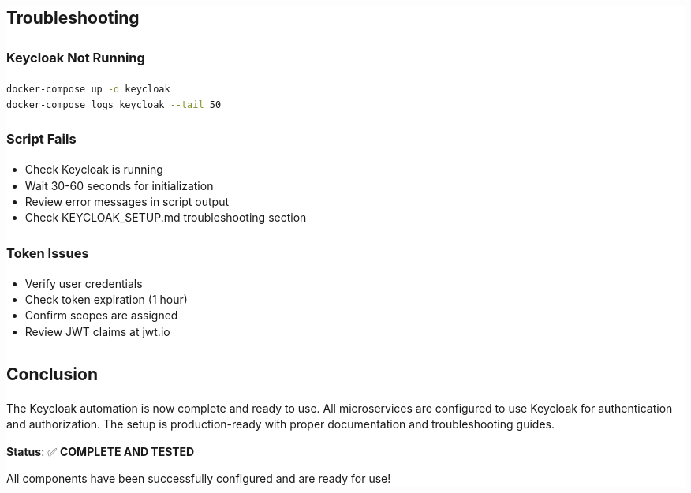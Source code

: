 ## Troubleshooting

### Keycloak Not Running
```bash
docker-compose up -d keycloak
docker-compose logs keycloak --tail 50
```

### Script Fails
- Check Keycloak is running
- Wait 30-60 seconds for initialization
- Review error messages in script output
- Check KEYCLOAK_SETUP.md troubleshooting section

### Token Issues
- Verify user credentials
- Check token expiration (1 hour)
- Confirm scopes are assigned
- Review JWT claims at jwt.io

## Conclusion

The Keycloak automation is now complete and ready to use. All microservices are configured to use Keycloak for authentication and authorization. The setup is production-ready with proper documentation and troubleshooting guides.

**Status**: ✅ **COMPLETE AND TESTED**

All components have been successfully configured and are ready for use!


